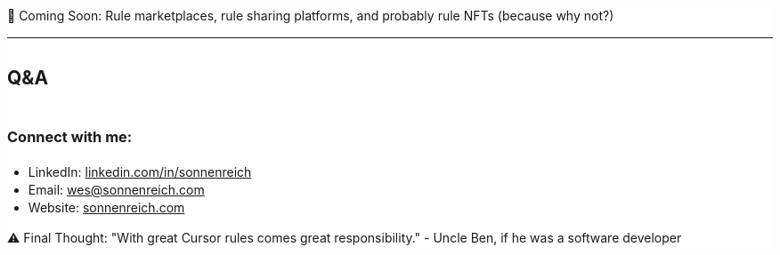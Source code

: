 <div class="note">
🔮 <span class="highlight">Coming Soon:</span> Rule marketplaces, rule sharing platforms, and probably rule NFTs (because why not?)
</div>

</div>
</div>

---
## Q&A

<div class="container">
<div class="column">

### Connect with me:
- LinkedIn: [linkedin.com/in/sonnenreich](https://www.linkedin.com/in/sonnenreich/)
- Email: wes@sonnenreich.com
- Website: [sonnenreich.com](https://sonnenreich.com)

</div>
<div class="column">

<div class="warning">
⚠️ <span class="highlight">Final Thought:</span> "With great Cursor rules comes great responsibility." - Uncle Ben, if he was a software developer
</div>

</div>
</div>

